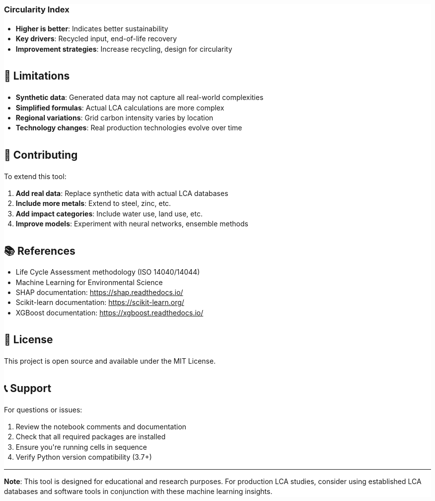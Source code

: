 ### Circularity Index
- **Higher is better**: Indicates better sustainability
- **Key drivers**: Recycled input, end-of-life recovery
- **Improvement strategies**: Increase recycling, design for circularity

## 🚨 Limitations

- **Synthetic data**: Generated data may not capture all real-world complexities
- **Simplified formulas**: Actual LCA calculations are more complex
- **Regional variations**: Grid carbon intensity varies by location
- **Technology changes**: Real production technologies evolve over time

## 🤝 Contributing

To extend this tool:
1. **Add real data**: Replace synthetic data with actual LCA databases
2. **Include more metals**: Extend to steel, zinc, etc.
3. **Add impact categories**: Include water use, land use, etc.
4. **Improve models**: Experiment with neural networks, ensemble methods

## 📚 References

- Life Cycle Assessment methodology (ISO 14040/14044)
- Machine Learning for Environmental Science
- SHAP documentation: https://shap.readthedocs.io/
- Scikit-learn documentation: https://scikit-learn.org/
- XGBoost documentation: https://xgboost.readthedocs.io/

## 📄 License

This project is open source and available under the MIT License.

## 📞 Support

For questions or issues:
1. Review the notebook comments and documentation
2. Check that all required packages are installed
3. Ensure you're running cells in sequence
4. Verify Python version compatibility (3.7+)

---

**Note**: This tool is designed for educational and research purposes. For production LCA studies, consider using established LCA databases and software tools in conjunction with these machine learning insights.